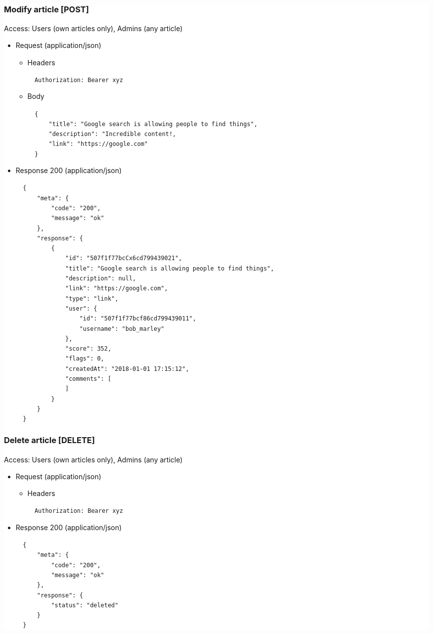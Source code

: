 ### Modify article [POST]
Access: Users (own articles only), Admins (any article)

+ Request (application/json)

    + Headers

            Authorization: Bearer xyz

    + Body

            {
                "title": "Google search is allowing people to find things",
                "description": "Incredible content!,
                "link": "https://google.com"
            }

+ Response 200 (application/json)

        {
            "meta": {
                "code": "200",
                "message": "ok"
            },
            "response": {
                {
                    "id": "507f1f77bcCx6cd799439021",
                    "title": "Google search is allowing people to find things",
                    "description": null,
                    "link": "https://google.com",
                    "type": "link",
                    "user": {
                        "id": "507f1f77bcf86cd799439011",
                        "username": "bob_marley"
                    },
                    "score": 352,
                    "flags": 0,
                    "createdAt": "2018-01-01 17:15:12",
                    "comments": [
                    ]
                }
            }
        }

### Delete article [DELETE]
Access: Users (own articles only), Admins (any article)

+ Request (application/json)

    + Headers

            Authorization: Bearer xyz

+ Response 200 (application/json)

        {
            "meta": {
                "code": "200",
                "message": "ok"
            },
            "response": {
                "status": "deleted"
            }
        }
